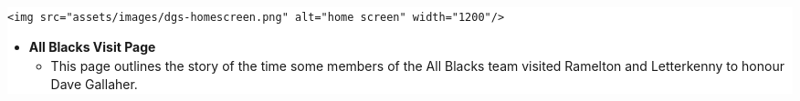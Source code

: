     <img src="assets/images/dgs-homescreen.png" alt="home screen" width="1200"/>


- **All Blacks Visit Page**
  - This page outlines the story of the time some members of the All Blacks team visited Ramelton and Letterkenny to honour Dave Gallaher.

